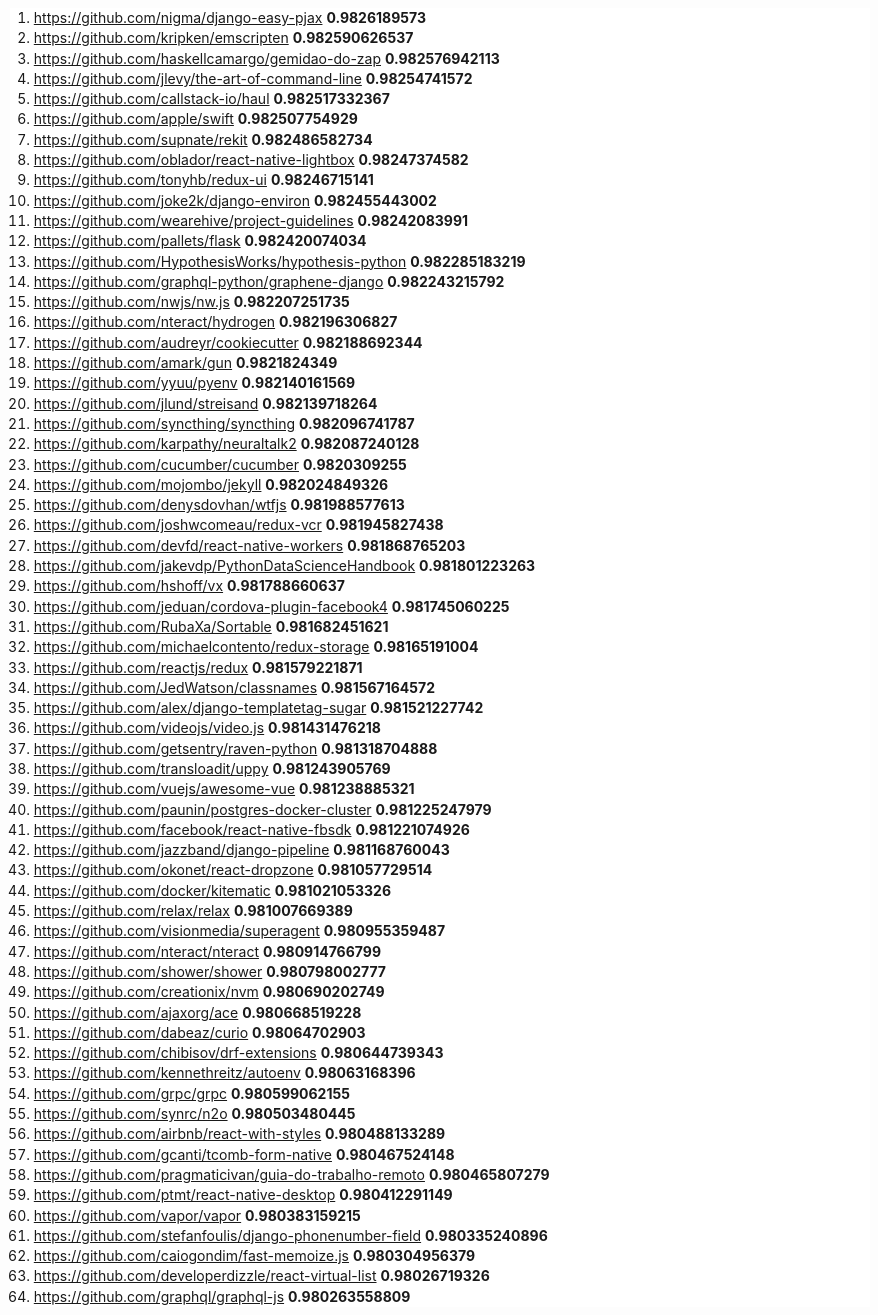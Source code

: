  1. https://github.com/nigma/django-easy-pjax **0.9826189573**
 1. https://github.com/kripken/emscripten **0.982590626537**
 1. https://github.com/haskellcamargo/gemidao-do-zap **0.982576942113**
 1. https://github.com/jlevy/the-art-of-command-line **0.98254741572**
 1. https://github.com/callstack-io/haul **0.982517332367**
 1. https://github.com/apple/swift **0.982507754929**
 1. https://github.com/supnate/rekit **0.982486582734**
 1. https://github.com/oblador/react-native-lightbox **0.98247374582**
 1. https://github.com/tonyhb/redux-ui **0.98246715141**
 1. https://github.com/joke2k/django-environ **0.982455443002**
 1. https://github.com/wearehive/project-guidelines **0.98242083991**
 1. https://github.com/pallets/flask **0.982420074034**
 1. https://github.com/HypothesisWorks/hypothesis-python **0.982285183219**
 1. https://github.com/graphql-python/graphene-django **0.982243215792**
 1. https://github.com/nwjs/nw.js **0.982207251735**
 1. https://github.com/nteract/hydrogen **0.982196306827**
 1. https://github.com/audreyr/cookiecutter **0.982188692344**
 1. https://github.com/amark/gun **0.9821824349**
 1. https://github.com/yyuu/pyenv **0.982140161569**
 1. https://github.com/jlund/streisand **0.982139718264**
 1. https://github.com/syncthing/syncthing **0.982096741787**
 1. https://github.com/karpathy/neuraltalk2 **0.982087240128**
 1. https://github.com/cucumber/cucumber **0.9820309255**
 1. https://github.com/mojombo/jekyll **0.982024849326**
 1. https://github.com/denysdovhan/wtfjs **0.981988577613**
 1. https://github.com/joshwcomeau/redux-vcr **0.981945827438**
 1. https://github.com/devfd/react-native-workers **0.981868765203**
 1. https://github.com/jakevdp/PythonDataScienceHandbook **0.981801223263**
 1. https://github.com/hshoff/vx **0.981788660637**
 1. https://github.com/jeduan/cordova-plugin-facebook4 **0.981745060225**
 1. https://github.com/RubaXa/Sortable **0.981682451621**
 1. https://github.com/michaelcontento/redux-storage **0.98165191004**
 1. https://github.com/reactjs/redux **0.981579221871**
 1. https://github.com/JedWatson/classnames **0.981567164572**
 1. https://github.com/alex/django-templatetag-sugar **0.981521227742**
 1. https://github.com/videojs/video.js **0.981431476218**
 1. https://github.com/getsentry/raven-python **0.981318704888**
 1. https://github.com/transloadit/uppy **0.981243905769**
 1. https://github.com/vuejs/awesome-vue **0.981238885321**
 1. https://github.com/paunin/postgres-docker-cluster **0.981225247979**
 1. https://github.com/facebook/react-native-fbsdk **0.981221074926**
 1. https://github.com/jazzband/django-pipeline **0.981168760043**
 1. https://github.com/okonet/react-dropzone **0.981057729514**
 1. https://github.com/docker/kitematic **0.981021053326**
 1. https://github.com/relax/relax **0.981007669389**
 1. https://github.com/visionmedia/superagent **0.980955359487**
 1. https://github.com/nteract/nteract **0.980914766799**
 1. https://github.com/shower/shower **0.980798002777**
 1. https://github.com/creationix/nvm **0.980690202749**
 1. https://github.com/ajaxorg/ace **0.980668519228**
 1. https://github.com/dabeaz/curio **0.98064702903**
 1. https://github.com/chibisov/drf-extensions **0.980644739343**
 1. https://github.com/kennethreitz/autoenv **0.98063168396**
 1. https://github.com/grpc/grpc **0.980599062155**
 1. https://github.com/synrc/n2o **0.980503480445**
 1. https://github.com/airbnb/react-with-styles **0.980488133289**
 1. https://github.com/gcanti/tcomb-form-native **0.980467524148**
 1. https://github.com/pragmaticivan/guia-do-trabalho-remoto **0.980465807279**
 1. https://github.com/ptmt/react-native-desktop **0.980412291149**
 1. https://github.com/vapor/vapor **0.980383159215**
 1. https://github.com/stefanfoulis/django-phonenumber-field **0.980335240896**
 1. https://github.com/caiogondim/fast-memoize.js **0.980304956379**
 1. https://github.com/developerdizzle/react-virtual-list **0.98026719326**
 1. https://github.com/graphql/graphql-js **0.980263558809**